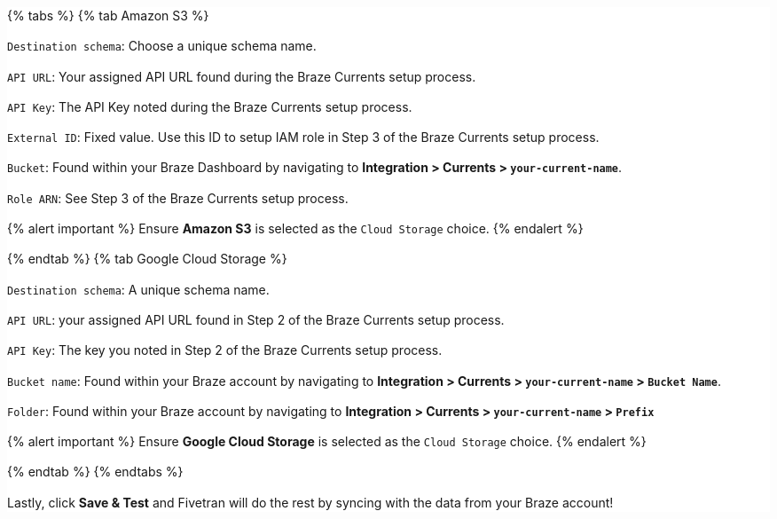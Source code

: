 {% tabs %}
{% tab Amazon S3 %}

``Destination schema``: Choose a unique schema name.

``API URL``: Your assigned API URL found during the Braze Currents setup process.

``API Key``: The API Key noted during the Braze Currents setup process.

``External ID``: Fixed value. Use this ID to setup IAM role in Step 3 of the Braze Currents setup process.

``Bucket``: Found within your Braze Dashboard by navigating to **Integration > Currents > `your-current-name`**.

``Role ARN``: See Step 3 of the Braze Currents setup process.

{% alert important %}
Ensure **Amazon S3** is selected as the ``Cloud Storage`` choice.
{% endalert %}

{% endtab %}
{% tab Google Cloud Storage %}

``Destination schema``: A unique schema name.

``API URL``: your assigned API URL found in Step 2 of the Braze Currents setup process.

``API Key``: The key you noted in Step 2 of the Braze Currents setup process.

``Bucket name``: Found within your Braze account by navigating to **Integration > Currents > `your-current-name` > `Bucket Name`**.

``Folder``: Found within your Braze account by navigating to **Integration > Currents > `your-current-name` > `Prefix`**

{% alert important %}
Ensure **Google Cloud Storage** is selected as the ``Cloud Storage`` choice.
{% endalert %}

{% endtab %}
{% endtabs %}

Lastly, click **Save & Test** and Fivetran will do the rest by syncing with the data from your Braze account!

